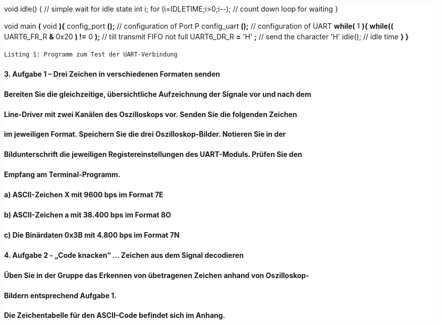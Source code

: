 void idle() { // simple wait for idle state
int i;
for (i=IDLETIME;i>0;i--); // count down loop for waiting
}

void main **(** void **){**
config_port **();** // configuration of Port P
config_uart **();** // configuration of UART
**while(** 1 **){
while((** UART6_FR_R **&** 0x20 **) !=** 0 **);** // till transmit FIFO not full
UART6_DR_R **=** 'H' **;** // send the character 'H'
idle(); // idle time
**}
}**

```
Listing 1: Programm zum Test der UART-Verbindung
```

#### 3. Aufgabe 1 – Drei Zeichen in verschiedenen Formaten senden

#### Bereiten Sie die gleichzeitige, übersichtliche Aufzeichnung der Signale vor und nach dem

#### Line-Driver mit zwei Kanälen des Oszilloskops vor. Senden Sie die folgenden Zeichen

#### im jeweiligen Format. Speichern Sie die drei Oszilloskop-Bilder. Notieren Sie in der

#### Bildunterschrift die jeweiligen Registereinstellungen des UART-Moduls. Prüfen Sie den

#### Empfang am Terminal-Programm.

#### a) ASCII-Zeichen X mit 9600 bps im Format 7E

#### b) ASCII-Zeichen a mit 38.400 bps im Format 8O

#### c) Die Binärdaten 0x3B mit 4.800 bps im Format 7N

#### 4. Aufgabe 2 - „Code knacken“ ... Zeichen aus dem Signal decodieren

#### Üben Sie in der Gruppe das Erkennen von übetragenen Zeichen anhand von Oszilloskop-

#### Bildern entsprechend Aufgabe 1.

#### Die Zeichentabelle für den ASCII–Code befindet sich im Anhang.
